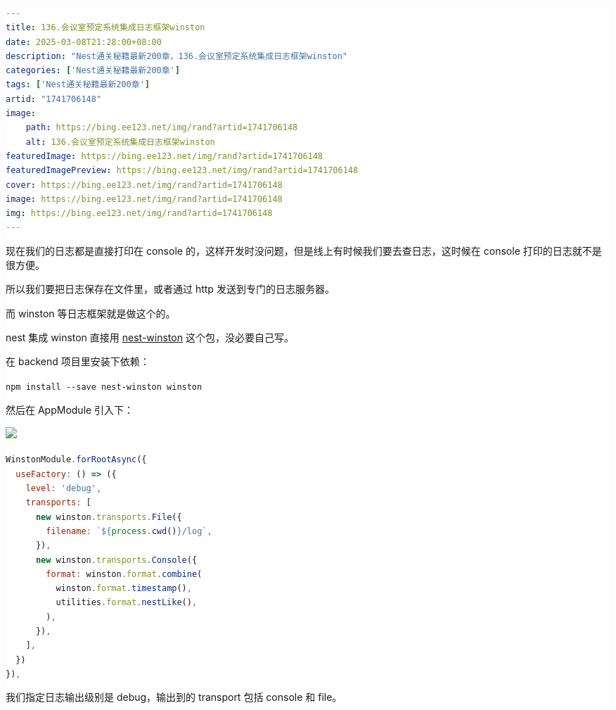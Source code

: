 ```yaml
---
title: 136.会议室预定系统集成日志框架winston
date: 2025-03-08T21:28:00+08:00
description: "Nest通关秘籍最新200章，136.会议室预定系统集成日志框架winston"
categories: ['Nest通关秘籍最新200章']
tags: ['Nest通关秘籍最新200章']
artid: "1741706148"
image:
    path: https://bing.ee123.net/img/rand?artid=1741706148
    alt: 136.会议室预定系统集成日志框架winston
featuredImage: https://bing.ee123.net/img/rand?artid=1741706148
featuredImagePreview: https://bing.ee123.net/img/rand?artid=1741706148
cover: https://bing.ee123.net/img/rand?artid=1741706148
image: https://bing.ee123.net/img/rand?artid=1741706148
img: https://bing.ee123.net/img/rand?artid=1741706148
---
```


现在我们的日志都是直接打印在 console 的，这样开发时没问题，但是线上有时候我们要去查日志，这时候在 console 打印的日志就不是很方便。

所以我们要把日志保存在文件里，或者通过 http 发送到专门的日志服务器。

而 winston 等日志框架就是做这个的。

nest 集成 winston 直接用 [nest-winston](https://www.npmjs.com/package/nest-winston) 这个包，没必要自己写。

在 backend 项目里安装下依赖：

```
npm install --save nest-winston winston
```

然后在 AppModule 引入下：

![](https://p1-juejin.byteimg.com/tos-cn-i-k3u1fbpfcp/0327052062f145bf8130ddb7948e9b9e~tplv-k3u1fbpfcp-jj-mark:0:0:0:0:q75.image#?w=1456&h=1476&s=314227&e=png&b=1f1f1f)

```javascript
WinstonModule.forRootAsync({
  useFactory: () => ({
    level: 'debug',
    transports: [
      new winston.transports.File({
        filename: `${process.cwd()}/log`,
      }),
      new winston.transports.Console({
        format: winston.format.combine(
          winston.format.timestamp(),
          utilities.format.nestLike(),
        ),
      }),
    ],
  })
}),
```
我们指定日志输出级别是 debug，输出到的 transport 包括 console 和 file。
